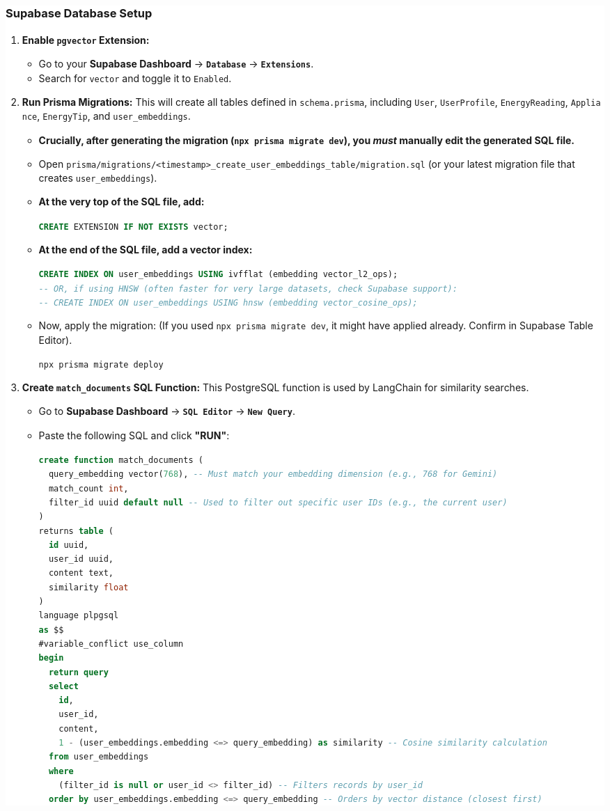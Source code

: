 ### Supabase Database Setup

1. **Enable `pgvector` Extension:**
    - Go to your **Supabase Dashboard** -\> **`Database`** -\> **`Extensions`**.
    - Search for `vector` and toggle it to `Enabled`.
2. **Run Prisma Migrations:**
This will create all tables defined in `schema.prisma`, including `User`, `UserProfile`, `EnergyReading`, `Appliance`, `EnergyTip`, and `user_embeddings`.
    - **Crucially, after generating the migration (`npx prisma migrate dev`), you *must* manually edit the generated SQL file.**
    - Open `prisma/migrations/<timestamp>_create_user_embeddings_table/migration.sql` (or your latest migration file that creates `user_embeddings`).
    - **At the very top of the SQL file, add:**
        
        ```sql
        CREATE EXTENSION IF NOT EXISTS vector;
        
        ```
        
    - **At the end of the SQL file, add a vector index:**
        
        ```sql
        CREATE INDEX ON user_embeddings USING ivfflat (embedding vector_l2_ops);
        -- OR, if using HNSW (often faster for very large datasets, check Supabase support):
        -- CREATE INDEX ON user_embeddings USING hnsw (embedding vector_cosine_ops);
        
        ```
        
    - Now, apply the migration:
    (If you used `npx prisma migrate dev`, it might have applied already. Confirm in Supabase Table Editor).
        
        ```bash
        npx prisma migrate deploy
        
        ```
        
3. **Create `match_documents` SQL Function:**
This PostgreSQL function is used by LangChain for similarity searches.
    - Go to **Supabase Dashboard** -\> **`SQL Editor`** -\> **`New Query`**.
    - Paste the following SQL and click **"RUN"**:
        
        ```sql
        create function match_documents (
          query_embedding vector(768), -- Must match your embedding dimension (e.g., 768 for Gemini)
          match_count int,
          filter_id uuid default null -- Used to filter out specific user IDs (e.g., the current user)
        )
        returns table (
          id uuid,
          user_id uuid,
          content text,
          similarity float
        )
        language plpgsql
        as $$
        #variable_conflict use_column
        begin
          return query
          select
            id,
            user_id,
            content,
            1 - (user_embeddings.embedding <=> query_embedding) as similarity -- Cosine similarity calculation
          from user_embeddings
          where
            (filter_id is null or user_id <> filter_id) -- Filters records by user_id
          order by user_embeddings.embedding <=> query_embedding -- Orders by vector distance (closest first)